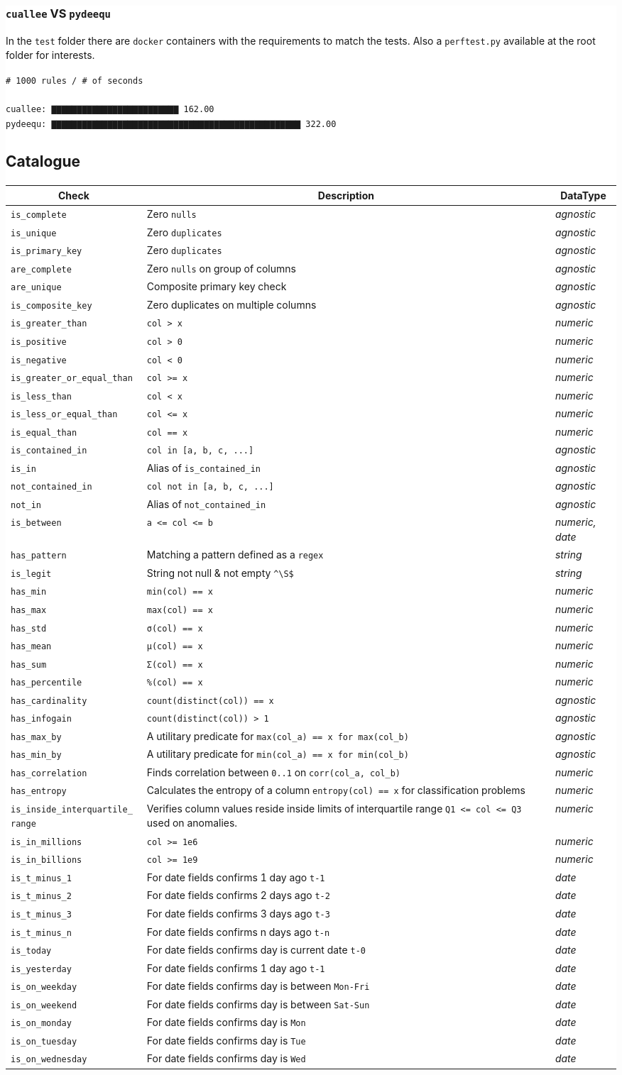 ### `cuallee` __VS__ `pydeequ`
In the `test` folder there are `docker` containers with the requirements to match the tests. Also a `perftest.py` available at the root folder for interests.

```
# 1000 rules / # of seconds

cuallee: ▇▇▇▇▇▇▇▇▇▇▇▇▇▇▇▇▇▇▇▇▇▇▇▇▇ 162.00
pydeequ: ▇▇▇▇▇▇▇▇▇▇▇▇▇▇▇▇▇▇▇▇▇▇▇▇▇▇▇▇▇▇▇▇▇▇▇▇▇▇▇▇▇▇▇▇▇▇▇▇▇ 322.00
```


## Catalogue

Check | Description | DataType
 ------- | ----------- | ----
`is_complete` | Zero `nulls` | _agnostic_
`is_unique` | Zero `duplicates` | _agnostic_
`is_primary_key` | Zero `duplicates` | _agnostic_
`are_complete` | Zero `nulls` on group of columns | _agnostic_
`are_unique` | Composite primary key check | _agnostic_
`is_composite_key` | Zero duplicates on multiple columns | _agnostic_
`is_greater_than` | `col > x` | _numeric_
`is_positive` | `col > 0` | _numeric_
`is_negative` | `col < 0` | _numeric_
`is_greater_or_equal_than` | `col >= x` | _numeric_
`is_less_than` | `col < x` | _numeric_
`is_less_or_equal_than` | `col <= x` | _numeric_
`is_equal_than` | `col == x` | _numeric_
`is_contained_in` | `col in [a, b, c, ...]` | _agnostic_
`is_in` | Alias of `is_contained_in` | _agnostic_
`not_contained_in` | `col not in [a, b, c, ...]` | _agnostic_
`not_in` | Alias of `not_contained_in` | _agnostic_
`is_between` | `a <= col <= b` | _numeric, date_
`has_pattern` | Matching a pattern defined as a `regex` | _string_
`is_legit` | String not null & not empty `^\S$` | _string_
`has_min` | `min(col) == x` | _numeric_
`has_max` | `max(col) == x` | _numeric_
`has_std` | `σ(col) == x` | _numeric_
`has_mean` | `μ(col) == x` | _numeric_
`has_sum` | `Σ(col) == x` | _numeric_
`has_percentile` | `%(col) == x` | _numeric_
`has_cardinality` | `count(distinct(col)) == x` | _agnostic_
`has_infogain` | `count(distinct(col)) > 1` | _agnostic_
`has_max_by` | A utilitary predicate for `max(col_a) == x for max(col_b)`  | _agnostic_
`has_min_by` | A utilitary predicate for `min(col_a) == x for min(col_b)`  | _agnostic_
`has_correlation` | Finds correlation between `0..1` on `corr(col_a, col_b)` | _numeric_
`has_entropy` | Calculates the entropy of a column `entropy(col) == x` for classification problems | _numeric_
`is_inside_interquartile_range` | Verifies column values reside inside limits of interquartile range `Q1 <= col <= Q3` used on anomalies.  | _numeric_
`is_in_millions` | `col >= 1e6` | _numeric_
`is_in_billions` | `col >= 1e9` | _numeric_
`is_t_minus_1` | For date fields confirms 1 day ago `t-1` | _date_
`is_t_minus_2` | For date fields confirms 2 days ago `t-2` | _date_
`is_t_minus_3` | For date fields confirms 3 days ago `t-3` | _date_
`is_t_minus_n` | For date fields confirms n days ago `t-n` | _date_
`is_today` | For date fields confirms day is current date `t-0` | _date_
`is_yesterday` | For date fields confirms 1 day ago `t-1` | _date_
`is_on_weekday` | For date fields confirms day is between `Mon-Fri` | _date_
`is_on_weekend` | For date fields confirms day is between `Sat-Sun` | _date_
`is_on_monday` | For date fields confirms day is `Mon` | _date_
`is_on_tuesday` | For date fields confirms day is `Tue` | _date_
`is_on_wednesday` | For date fields confirms day is `Wed` | _date_